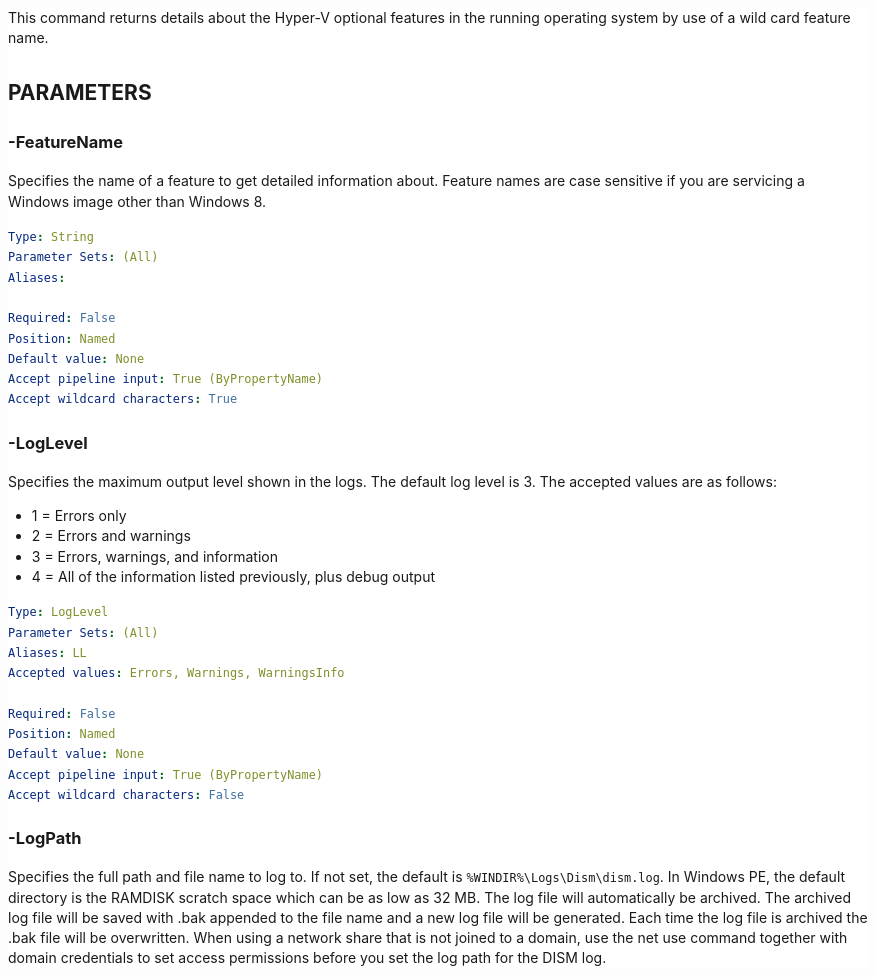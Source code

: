 This command returns details about the Hyper-V optional features in the running operating system by use of a wild card feature name.

## PARAMETERS

### -FeatureName
Specifies the name of a feature to get detailed information about.
Feature names are case sensitive if you are servicing a Windows image other than Windows 8.

```yaml
Type: String
Parameter Sets: (All)
Aliases: 

Required: False
Position: Named
Default value: None
Accept pipeline input: True (ByPropertyName)
Accept wildcard characters: True
```

### -LogLevel
Specifies the maximum output level shown in the logs.
The default log level is 3.
The accepted values are as follows:
- 1 = Errors only
- 2 = Errors and warnings
- 3 = Errors, warnings, and information
- 4 = All of the information listed previously, plus debug output

```yaml
Type: LogLevel
Parameter Sets: (All)
Aliases: LL
Accepted values: Errors, Warnings, WarningsInfo

Required: False
Position: Named
Default value: None
Accept pipeline input: True (ByPropertyName)
Accept wildcard characters: False
```

### -LogPath
Specifies the full path and file name to log to.
If not set, the default is `%WINDIR%\Logs\Dism\dism.log`.
In Windows PE, the default directory is the RAMDISK scratch space which can be as low as 32 MB.
The log file will automatically be archived.
The archived log file will be saved with .bak appended to the file name and a new log file will be generated.
Each time the log file is archived the .bak file will be overwritten. 
When using a network share that is not joined to a domain, use the net use command together with domain credentials to set access permissions before you set the log path for the DISM log.
